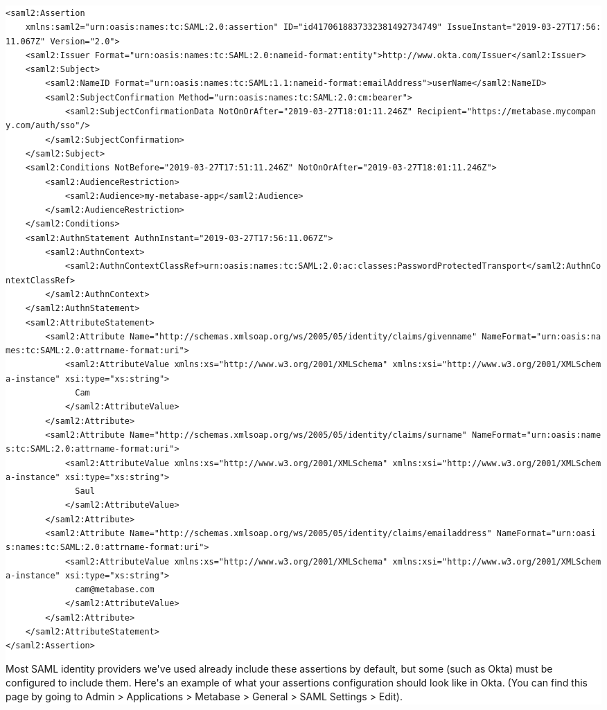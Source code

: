 ```
<saml2:Assertion
    xmlns:saml2="urn:oasis:names:tc:SAML:2.0:assertion" ID="id4170618837332381492734749" IssueInstant="2019-03-27T17:56:11.067Z" Version="2.0">
    <saml2:Issuer Format="urn:oasis:names:tc:SAML:2.0:nameid-format:entity">http://www.okta.com/Issuer</saml2:Issuer>
    <saml2:Subject>
        <saml2:NameID Format="urn:oasis:names:tc:SAML:1.1:nameid-format:emailAddress">userName</saml2:NameID>
        <saml2:SubjectConfirmation Method="urn:oasis:names:tc:SAML:2.0:cm:bearer">
            <saml2:SubjectConfirmationData NotOnOrAfter="2019-03-27T18:01:11.246Z" Recipient="https://metabase.mycompany.com/auth/sso"/>
        </saml2:SubjectConfirmation>
    </saml2:Subject>
    <saml2:Conditions NotBefore="2019-03-27T17:51:11.246Z" NotOnOrAfter="2019-03-27T18:01:11.246Z">
        <saml2:AudienceRestriction>
            <saml2:Audience>my-metabase-app</saml2:Audience>
        </saml2:AudienceRestriction>
    </saml2:Conditions>
    <saml2:AuthnStatement AuthnInstant="2019-03-27T17:56:11.067Z">
        <saml2:AuthnContext>
            <saml2:AuthnContextClassRef>urn:oasis:names:tc:SAML:2.0:ac:classes:PasswordProtectedTransport</saml2:AuthnContextClassRef>
        </saml2:AuthnContext>
    </saml2:AuthnStatement>
    <saml2:AttributeStatement>
        <saml2:Attribute Name="http://schemas.xmlsoap.org/ws/2005/05/identity/claims/givenname" NameFormat="urn:oasis:names:tc:SAML:2.0:attrname-format:uri">
            <saml2:AttributeValue xmlns:xs="http://www.w3.org/2001/XMLSchema" xmlns:xsi="http://www.w3.org/2001/XMLSchema-instance" xsi:type="xs:string">
              Cam
            </saml2:AttributeValue>
        </saml2:Attribute>
        <saml2:Attribute Name="http://schemas.xmlsoap.org/ws/2005/05/identity/claims/surname" NameFormat="urn:oasis:names:tc:SAML:2.0:attrname-format:uri">
            <saml2:AttributeValue xmlns:xs="http://www.w3.org/2001/XMLSchema" xmlns:xsi="http://www.w3.org/2001/XMLSchema-instance" xsi:type="xs:string">
              Saul
            </saml2:AttributeValue>
        </saml2:Attribute>
        <saml2:Attribute Name="http://schemas.xmlsoap.org/ws/2005/05/identity/claims/emailaddress" NameFormat="urn:oasis:names:tc:SAML:2.0:attrname-format:uri">
            <saml2:AttributeValue xmlns:xs="http://www.w3.org/2001/XMLSchema" xmlns:xsi="http://www.w3.org/2001/XMLSchema-instance" xsi:type="xs:string">
              cam@metabase.com
            </saml2:AttributeValue>
        </saml2:Attribute>
    </saml2:AttributeStatement>
</saml2:Assertion>
```

Most SAML identity providers we've used already include these assertions by default, but some (such as Okta) must be configured to include them. Here's an example of what your assertions configuration should look like in Okta. (You can find this page by going to Admin > Applications > Metabase > General > SAML Settings > Edit).
